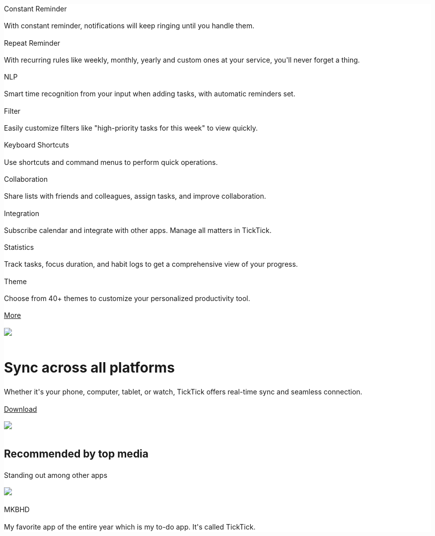 Constant Reminder

With constant reminder, notifications will keep ringing until you handle them.

Repeat Reminder

With recurring rules like weekly, monthly, yearly and custom ones at your service, you'll never forget a thing.

NLP

Smart time recognition from your input when adding tasks, with automatic reminders set.

Filter

Easily customize filters like "high-priority tasks for this week" to view quickly.

Keyboard Shortcuts

Use shortcuts and command menus to perform quick operations.

Collaboration

Share lists with friends and colleagues, assign tasks, and improve collaboration.

Integration

Subscribe calendar and integrate with other apps. Manage all matters in TickTick.

Statistics

Track tasks, focus duration, and habit logs to get a comprehensive view of your progress.

Theme

Choose from 40+ themes to customize your personalized productivity tool.

[More](https://ticktick.com/features)

![](https://d107mjio2rjf74.cloudfront.net/sites/res/newHome/common/platform-background.png)

# Sync across all platforms

Whether it's your phone, computer, tablet, or watch, TickTick offers real-time sync and seamless connection.

[Download](https://ticktick.com/download)

![](https://d107mjio2rjf74.cloudfront.net/sites/res/newHome/tick/platform.png)

## Recommended by top media

Standing out among other apps

![](<Base64-Image-Removed>)

MKBHD

My favorite app of the entire year which is my to-do app. It's called TickTick.
